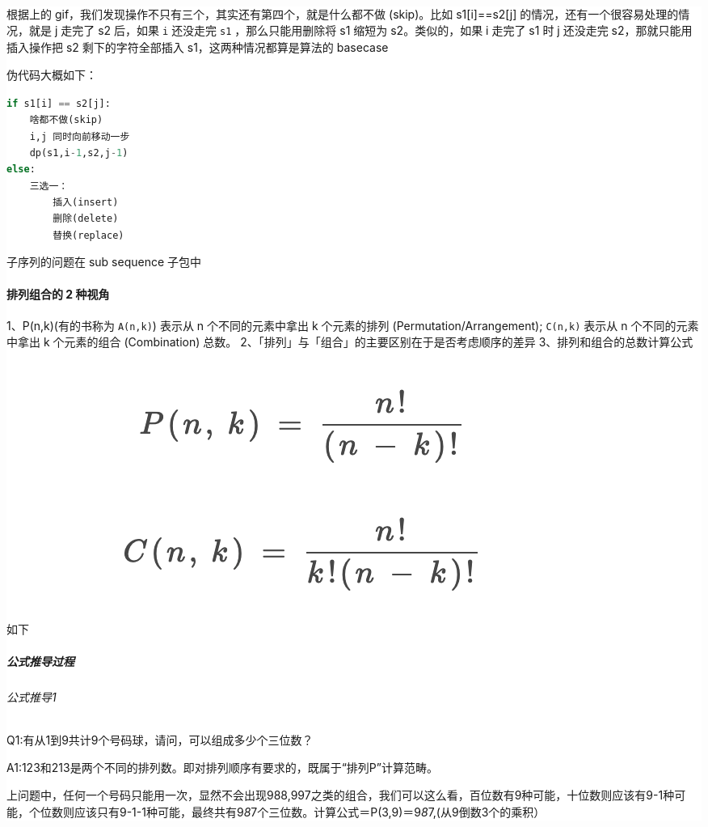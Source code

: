 根据上的 gif，我们发现操作不只有三个，其实还有第四个，就是什么都不做 (skip)。比如 s1[i]==s2[j] 的情况，还有一个很容易处理的情况，就是 j 走完了 s2 后，如果 `i` 还没走完 `s1` ，那么只能用删除将 s1 缩短为 s2。类似的，如果 i 走完了 s1 时 j 还没走完 s2，那就只能用插入操作把 s2 剩下的字符全部插入 s1，这两种情况都算是算法的 basecase

伪代码大概如下：
```python
if s1[i] == s2[j]:
    啥都不做(skip)
    i,j 同时向前移动一步
    dp(s1,i-1,s2,j-1)
else:
    三选一：
        插入(insert)
        删除(delete)
        替换(replace)
```
子序列的问题在 sub sequence 子包中

#### 排列组合的 2 种视角

1、P(n,k)(有的书称为 `A(n,k)`) 表示从 n 个不同的元素中拿出 k 个元素的排列 (Permutation/Arrangement); `C(n,k)` 表示从 n 个不同的元素中拿出 k 个元素的组合 (Combination) 总数。
2、「排列」与「组合」的主要区别在于是否考虑顺序的差异
3、排列和组合的总数计算公式如下
![排列组合公式](./imgs/math_arrangement_combinaion.png)

##### 公式推导过程

###### 公式推导1
Q1:有从1到9共计9个号码球，请问，可以组成多少个三位数？

A1:123和213是两个不同的排列数。即对排列顺序有要求的，既属于“排列P”计算范畴。

上问题中，任何一个号码只能用一次，显然不会出现988,997之类的组合，我们可以这么看，百位数有9种可能，十位数则应该有9-1种可能，个位数则应该只有9-1-1种可能，最终共有9*8*7个三位数。计算公式＝P(3,9)＝9*8*7,(从9倒数3个的乘积）
